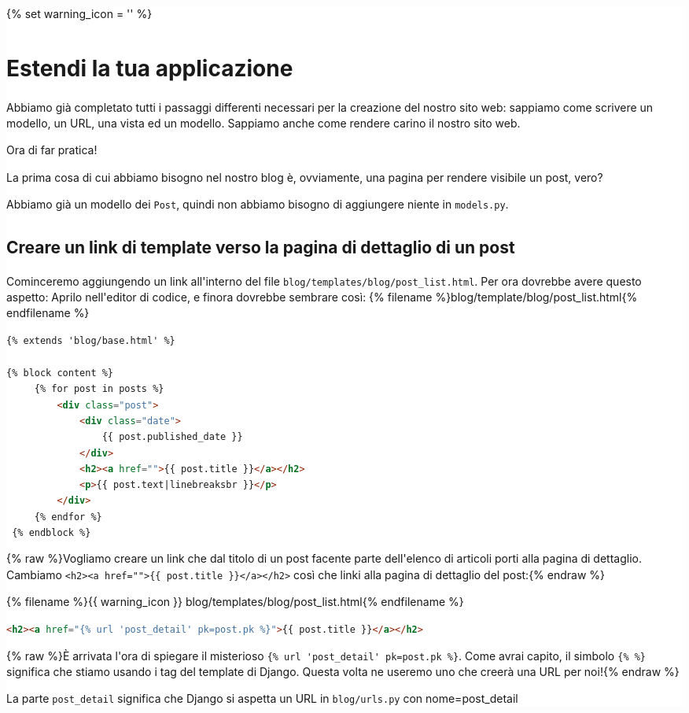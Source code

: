 {% set warning_icon = '<span class="glyphicon glyphicon-exclamation-sign" style="color: red;" aria-hidden="true" data-toggle="tooltip" title="An error is expected when you run this code!" ></span>' %}

# Estendi la tua applicazione

Abbiamo già completato tutti i passaggi differenti necessari per la creazione del nostro sito web: sappiamo come scrivere un modello, un URL, una vista ed un modello. Sappiamo anche come rendere carino il nostro sito web.

Ora di far pratica!

La prima cosa di cui abbiamo bisogno nel nostro blog è, ovviamente, una pagina per rendere visibile un post, vero?

Abbiamo già un modello dei `Post`, quindi non abbiamo bisogno di aggiungere niente in `models.py`.

## Creare un link di template verso la pagina di dettaglio di un post

Cominceremo aggiungendo un link all'interno del file `blog/templates/blog/post_list.html`. Per ora dovrebbe avere questo aspetto: Aprilo nell'editor di codice, e finora dovrebbe sembrare così: {% filename %}blog/template/blog/post_list.html{% endfilename %}

```html
{% extends 'blog/base.html' %}

{% block content %}
     {% for post in posts %}
         <div class="post">
             <div class="date">
                 {{ post.published_date }}
             </div>
             <h2><a href="">{{ post.title }}</a></h2>
             <p>{{ post.text|linebreaksbr }}</p>
         </div>
     {% endfor %}
 {% endblock %}
```

{% raw %}Vogliamo creare un link che dal titolo di un post facente parte dell'elenco di articoli porti alla pagina di dettaglio. Cambiamo `<h2><a href="">{{ post.title }}</a></h2>` così che linki alla pagina di dettaglio del post:{% endraw %}

{% filename %}{{ warning_icon }} blog/templates/blog/post_list.html{% endfilename %}

```html
<h2><a href="{% url 'post_detail' pk=post.pk %}">{{ post.title }}</a></h2>
```

{% raw %}È arrivata l'ora di spiegare il misterioso `{% url 'post_detail' pk=post.pk %}`. Come avrai capito, il simbolo `{% %}` significa che stiamo usando i tag del template di Django. Questa volta ne useremo uno che creerà una URL per noi!{% endraw %}

La parte `post_detail` significa che Django si aspetta un URL in `blog/urls.py` con nome=post_detail
